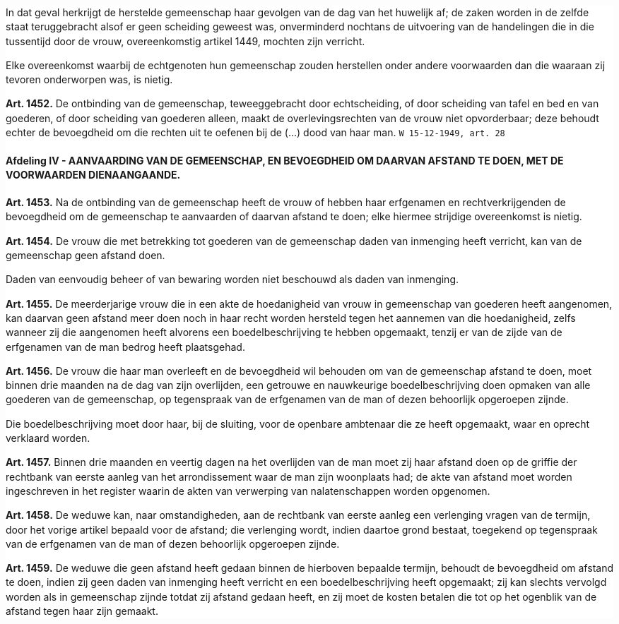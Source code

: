 In dat geval herkrijgt de herstelde gemeenschap haar gevolgen van de dag van het huwelijk af; de zaken worden in de zelfde staat teruggebracht alsof er geen scheiding geweest was, onverminderd nochtans de uitvoering van de handelingen die in die tussentijd door de vrouw, overeenkomstig artikel 1449, mochten zijn verricht.

Elke overeenkomst waarbij de echtgenoten hun gemeenschap zouden herstellen onder andere voorwaarden dan die waaraan zij tevoren onderworpen was, is nietig.


**Art. 1452.** De ontbinding van de gemeenschap, teweeggebracht door echtscheiding, of door scheiding van tafel en bed en van goederen, of door scheiding van goederen alleen, maakt de overlevingsrechten van de vrouw niet opvorderbaar; deze behoudt echter de bevoegdheid om die rechten uit te oefenen bij de (...) dood van haar man. `W 15-12-1949, art. 28`

#### Afdeling IV  - AANVAARDING VAN DE GEMEENSCHAP, EN BEVOEGDHEID OM DAARVAN AFSTAND TE DOEN, MET DE VOORWAARDEN DIENAANGAANDE.


**Art. 1453.** Na de ontbinding van de gemeenschap heeft de vrouw of hebben haar erfgenamen en rechtverkrijgenden de bevoegdheid om de gemeenschap te aanvaarden of daarvan afstand te doen; elke hiermee strijdige overeenkomst is nietig.


**Art. 1454.** De vrouw die met betrekking tot goederen van de gemeenschap daden van inmenging heeft verricht, kan van de gemeenschap geen afstand doen.

Daden van eenvoudig beheer of van bewaring worden niet beschouwd als daden van inmenging.


**Art. 1455.** De meerderjarige vrouw die in een akte de hoedanigheid van vrouw in gemeenschap van goederen heeft aangenomen, kan daarvan geen afstand meer doen noch in haar recht worden hersteld tegen het aannemen van die hoedanigheid, zelfs wanneer zij die aangenomen heeft alvorens een boedelbeschrijving te hebben opgemaakt, tenzij er van de zijde van de erfgenamen van de man bedrog heeft plaatsgehad.


**Art. 1456.** De vrouw die haar man overleeft en de bevoegdheid wil behouden om van de gemeenschap afstand te doen, moet binnen drie maanden na de dag van zijn overlijden, een getrouwe en nauwkeurige boedelbeschrijving doen opmaken van alle goederen van de gemeenschap, op tegenspraak van de erfgenamen van de man of dezen behoorlijk opgeroepen zijnde.

Die boedelbeschrijving moet door haar, bij de sluiting, voor de openbare ambtenaar die ze heeft opgemaakt, waar en oprecht verklaard worden.


**Art. 1457.** Binnen drie maanden en veertig dagen na het overlijden van de man moet zij haar afstand doen op de griffie der rechtbank van eerste aanleg van het arrondissement waar de man zijn woonplaats had; de akte van afstand moet worden ingeschreven in het register waarin de akten van verwerping van nalatenschappen worden opgenomen.


**Art. 1458.** De weduwe kan, naar omstandigheden, aan de rechtbank van eerste aanleg een verlenging vragen van de termijn, door het vorige artikel bepaald voor de afstand; die verlenging wordt, indien daartoe grond bestaat, toegekend op tegenspraak van de erfgenamen van de man of dezen behoorlijk opgeroepen zijnde.


**Art. 1459.** De weduwe die geen afstand heeft gedaan binnen de hierboven bepaalde termijn, behoudt de bevoegdheid om afstand te doen, indien zij geen daden van inmenging heeft verricht en een boedelbeschrijving heeft opgemaakt; zij kan slechts vervolgd worden als in gemeenschap zijnde totdat zij afstand gedaan heeft, en zij moet de kosten betalen die tot op het ogenblik van de afstand tegen haar zijn gemaakt.
